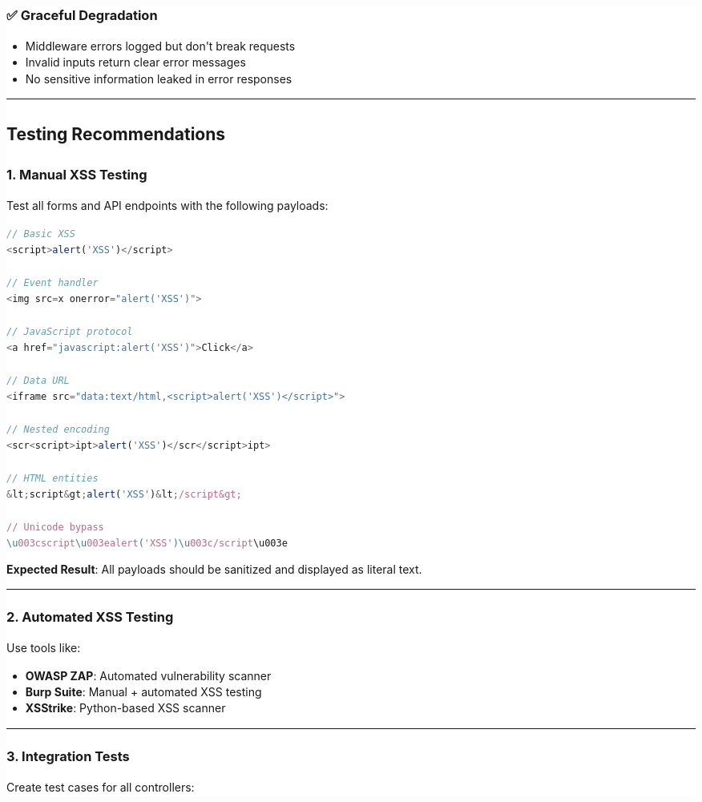 ### ✅ Graceful Degradation
- Middleware errors logged but don't break requests
- Invalid inputs return clear error messages
- No sensitive information leaked in error responses

---

## Testing Recommendations

### 1. **Manual XSS Testing**

Test all forms and API endpoints with the following payloads:

```javascript
// Basic XSS
<script>alert('XSS')</script>

// Event handler
<img src=x onerror="alert('XSS')">

// JavaScript protocol
<a href="javascript:alert('XSS')">Click</a>

// Data URL
<iframe src="data:text/html,<script>alert('XSS')</script>">

// Nested encoding
<scr<script>ipt>alert('XSS')</scr</script>ipt>

// HTML entities
&lt;script&gt;alert('XSS')&lt;/script&gt;

// Unicode bypass
\u003cscript\u003ealert('XSS')\u003c/script\u003e
```

**Expected Result**: All payloads should be sanitized and displayed as literal text.

---

### 2. **Automated XSS Testing**

Use tools like:
- **OWASP ZAP**: Automated vulnerability scanner
- **Burp Suite**: Manual + automated XSS testing
- **XSStrike**: Python-based XSS scanner

---

### 3. **Integration Tests**

Create test cases for all controllers:
